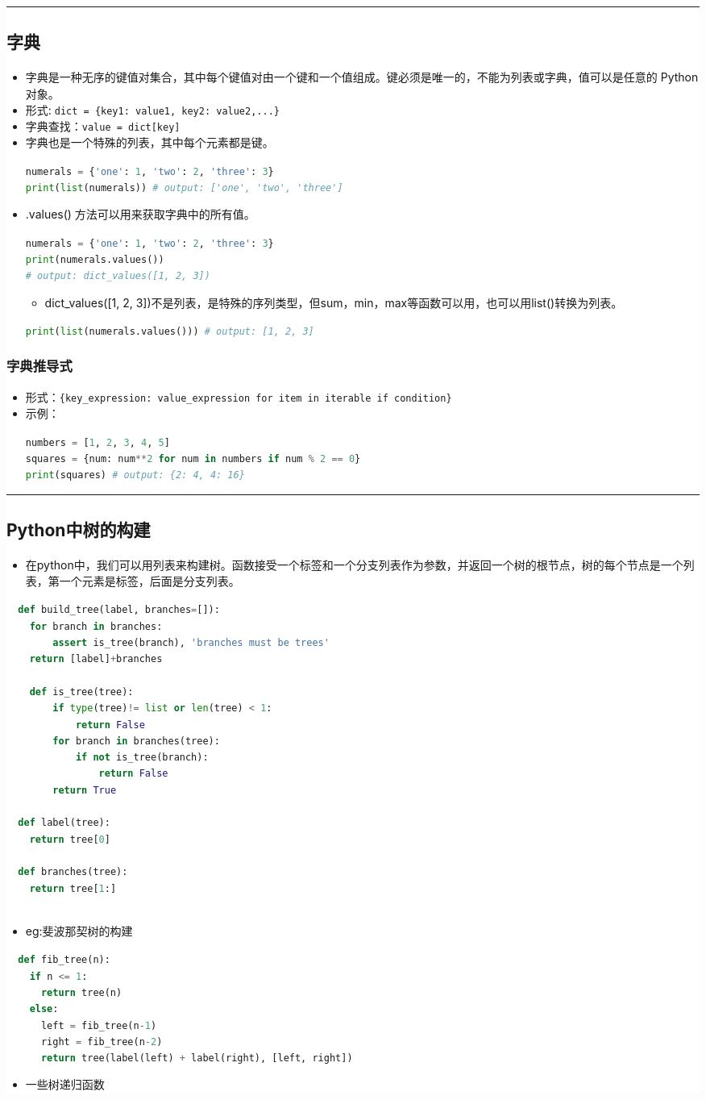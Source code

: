 
---
## 字典
- 字典是一种无序的键值对集合，其中每个键值对由一个键和一个值组成。键必须是唯一的，不能为列表或字典，值可以是任意的 Python 对象。
- 形式: `dict = {key1: value1, key2: value2,...}`
- 字典查找：`value = dict[key]`
- 字典也是一个特殊的列表，其中每个元素都是键。
  ```python
  numerals = {'one': 1, 'two': 2, 'three': 3}
  print(list(numerals)) # output: ['one', 'two', 'three']
  ```
- .values() 方法可以用来获取字典中的所有值。
  ```python
  numerals = {'one': 1, 'two': 2, 'three': 3}
  print(numerals.values()) 
  # output: dict_values([1, 2, 3])
  ```
   - dict_values([1, 2, 3])不是列表，是特殊的序列类型，但sum，min，max等函数可以用，也可以用list()转换为列表。
  ```python
  print(list(numerals.values())) # output: [1, 2, 3]
  ```
### 字典推导式
- 形式：`{key_expression: value_expression for item in iterable if condition}`
- 示例：
  ```python
  numbers = [1, 2, 3, 4, 5]
  squares = {num: num**2 for num in numbers if num % 2 == 0}
  print(squares) # output: {2: 4, 4: 16}
  ```
---
## Python中树的构建
- 在python中，我们可以用列表来构建树。函数接受一个标签和一个分支列表作为参数，并返回一个树的根节点，树的每个节点是一个列表，第一个元素是标签，后面是分支列表。
```python
  def build_tree(label, branches=[]):
    for branch in branches:
        assert is_tree(branch), 'branches must be trees'
    return [label]+branches

    def is_tree(tree):
        if type(tree)!= list or len(tree) < 1:
            return False
        for branch in branches(tree):
            if not is_tree(branch):
                return False
        return True

  def label(tree):
    return tree[0]

  def branches(tree):
    return tree[1:] 
  
```
- eg:斐波那契树的构建
```python
  def fib_tree(n):
    if n <= 1:
      return tree(n)
    else:
      left = fib_tree(n-1)
      right = fib_tree(n-2)
      return tree(label(left) + label(right), [left, right])
```
- 一些树递归函数